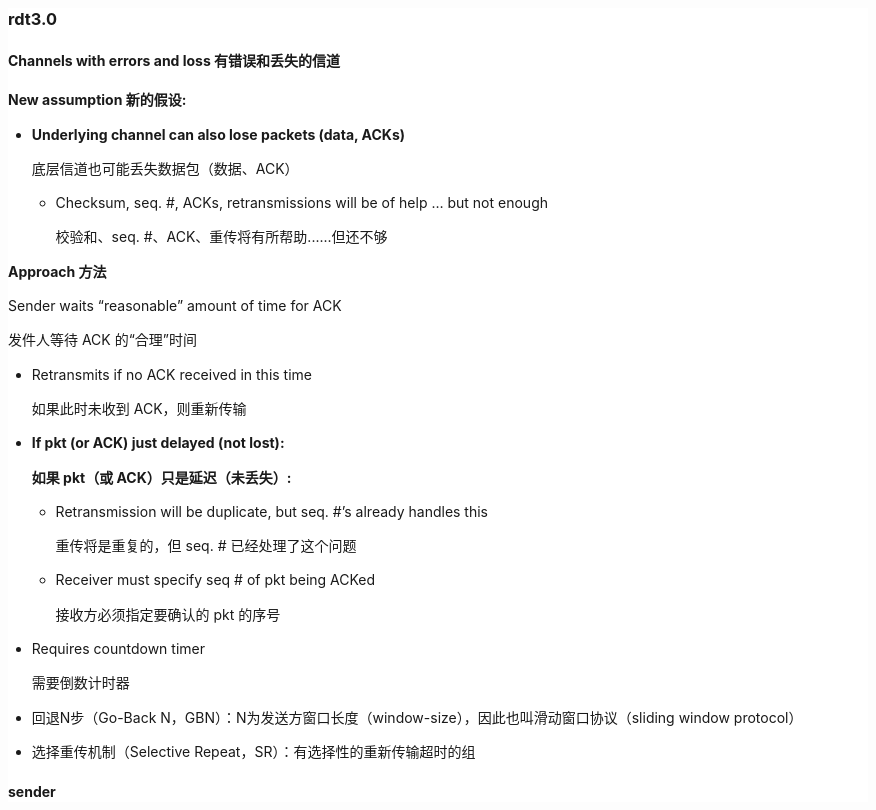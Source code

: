 
### rdt3.0

#### Channels with errors and loss  有错误和丢失的信道

**New assumption 新的假设:** 

- **Underlying channel can also lose packets (data, ACKs)**
  
  底层信道也可能丢失数据包（数据、ACK）
  
  - Checksum, seq. #, ACKs, retransmissions will be of help … but not enough
  
    校验和、seq. #、ACK、重传将有所帮助......但还不够

**Approach  方法**

Sender waits “reasonable” amount of time for ACK

发件人等待 ACK 的“合理”时间

- Retransmits if no ACK received in this time

  如果此时未收到 ACK，则重新传输

- **If pkt (or ACK) just delayed (not lost):**

  **如果 pkt（或 ACK）只是延迟（未丢失）:**

  - Retransmission will be duplicate, but seq. #’s already handles this

    重传将是重复的，但 seq. # 已经处理了这个问题

  - Receiver must specify seq # of pkt being ACKed

    接收方必须指定要确认的 pkt 的序号

- Requires countdown timer

  需要倒数计时器

- 回退N步（Go-Back N，GBN）：N为发送方窗口长度（window-size），因此也叫滑动窗口协议（sliding window protocol）

- 选择重传机制（Selective Repeat，SR）：有选择性的重新传输超时的组

#### sender
